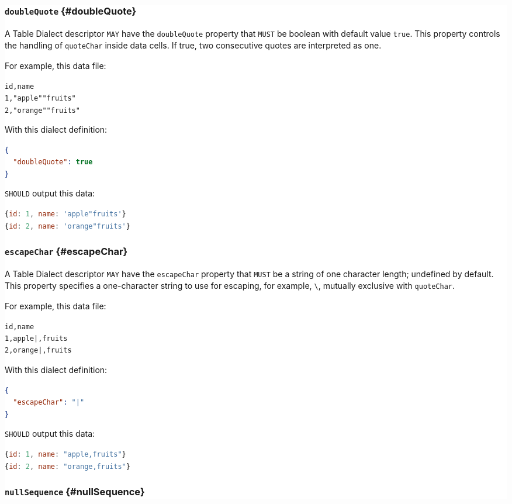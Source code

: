 ### `doubleQuote` {#doubleQuote}

A Table Dialect descriptor `MAY` have the `doubleQuote` property that `MUST` be boolean with default value `true`. This property controls the handling of `quoteChar` inside data cells. If true, two consecutive quotes are interpreted as one.

For example, this data file:

```csv
id,name
1,"apple""fruits"
2,"orange""fruits"
```

With this dialect definition:

```json
{
  "doubleQuote": true
}
```

`SHOULD` output this data:

```javascript
{id: 1, name: 'apple"fruits'}
{id: 2, name: 'orange"fruits'}
```

### `escapeChar` {#escapeChar}

A Table Dialect descriptor `MAY` have the `escapeChar` property that `MUST` be a string of one character length; undefined by default. This property specifies a one-character string to use for escaping, for example, `\`, mutually exclusive with `quoteChar`.

For example, this data file:

```csv
id,name
1,apple|,fruits
2,orange|,fruits
```

With this dialect definition:

```json
{
  "escapeChar": "|"
}
```

`SHOULD` output this data:

```javascript
{id: 1, name: "apple,fruits"}
{id: 2, name: "orange,fruits"}
```

### `nullSequence` {#nullSequence}
